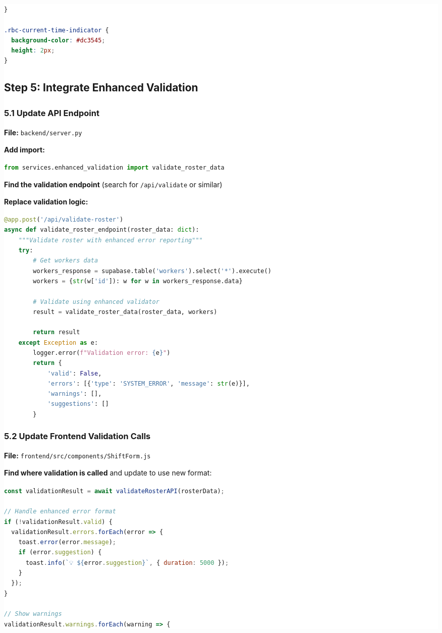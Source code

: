 ```css
}

.rbc-current-time-indicator {
  background-color: #dc3545;
  height: 2px;
}
```

## Step 5: Integrate Enhanced Validation

### 5.1 Update API Endpoint

**File:** `backend/server.py`

**Add import:**
```python
from services.enhanced_validation import validate_roster_data
```

**Find the validation endpoint** (search for `/api/validate` or similar)

**Replace validation logic:**
```python
@app.post('/api/validate-roster')
async def validate_roster_endpoint(roster_data: dict):
    """Validate roster with enhanced error reporting"""
    try:
        # Get workers data
        workers_response = supabase.table('workers').select('*').execute()
        workers = {str(w['id']): w for w in workers_response.data}
        
        # Validate using enhanced validator
        result = validate_roster_data(roster_data, workers)
        
        return result
    except Exception as e:
        logger.error(f"Validation error: {e}")
        return {
            'valid': False,
            'errors': [{'type': 'SYSTEM_ERROR', 'message': str(e)}],
            'warnings': [],
            'suggestions': []
        }
```

### 5.2 Update Frontend Validation Calls

**File:** `frontend/src/components/ShiftForm.js`

**Find where validation is called** and update to use new format:

```javascript
const validationResult = await validateRosterAPI(rosterData);

// Handle enhanced error format
if (!validationResult.valid) {
  validationResult.errors.forEach(error => {
    toast.error(error.message);
    if (error.suggestion) {
      toast.info(`💡 ${error.suggestion}`, { duration: 5000 });
    }
  });
}

// Show warnings
validationResult.warnings.forEach(warning => {
```